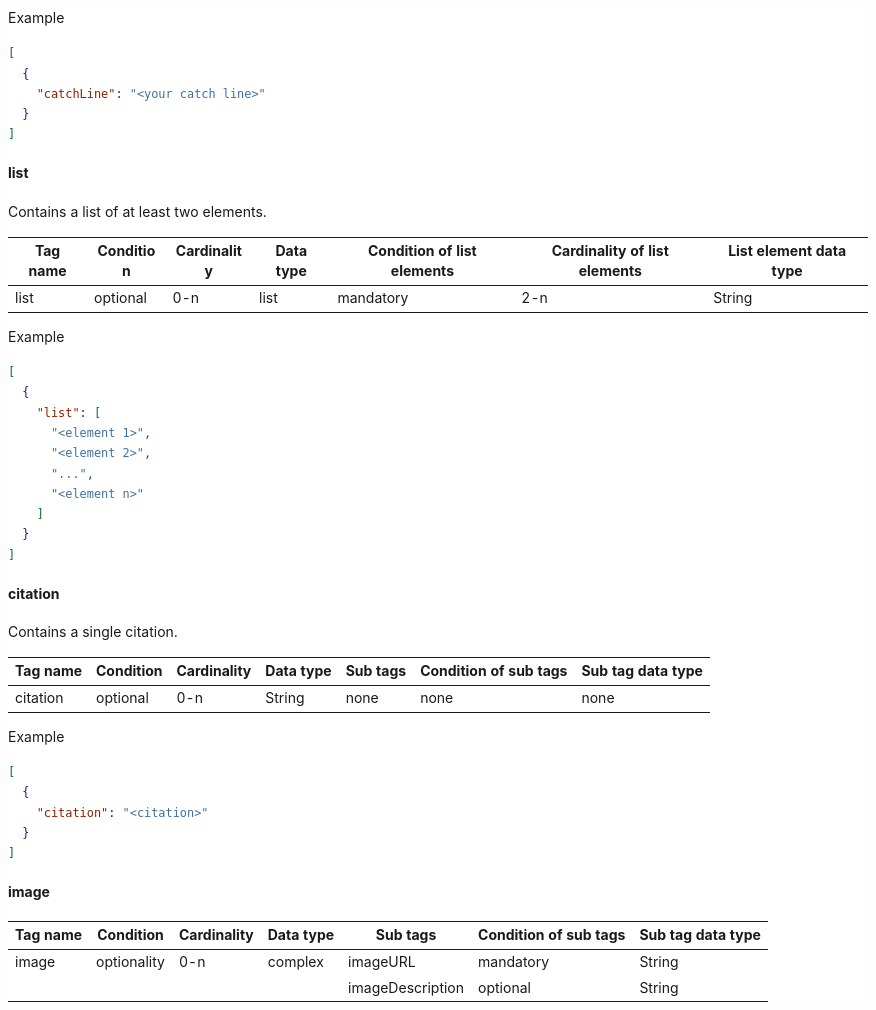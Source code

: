 Example

```JSON
[
  {
    "catchLine": "<your catch line>"
  }
]
```

#### list

Contains a list of at least two elements.

| Tag name | Condition | Cardinality | Data type | Condition of list elements | Cardinality of list elements | List element data type |
|----------|-----------|-------------|-----------|----------------------------|------------------------------|------------------------|
| list     | optional  | 0-n         | list      | mandatory                  | 2-n                          | String                 |

Example

```JSON
[
  {
    "list": [
      "<element 1>",
      "<element 2>",
      "...",
      "<element n>"
    ]
  }
]
```

#### citation

Contains a single citation.

| Tag name | Condition | Cardinality | Data type | Sub tags | Condition of sub tags | Sub tag data type |
|----------|-----------|-------------|-----------|----------|-----------------------|-------------------|
| citation | optional  | 0-n         | String    | none     | none                  | none              |

Example

```JSON
[
  {
    "citation": "<citation>"
  }
]
```

#### image

| Tag name | Condition   | Cardinality | Data type | Sub tags           | Condition of sub tags | Sub tag data type |
|----------|-------------|-------------|-----------|--------------------|-----------------------|-------------------|
| image    | optionality | 0-n         | complex   | imageURL           | mandatory             | String            |
|          |             |             |           | imageDescription   | optional              | String            |

